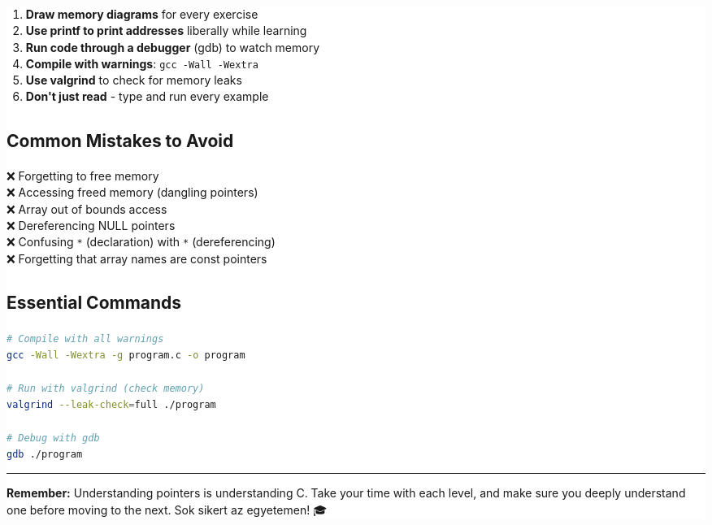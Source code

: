 1. **Draw memory diagrams** for every exercise
2. **Use printf to print addresses** liberally while learning
3. **Run code through a debugger** (gdb) to watch memory
4. **Compile with warnings**: `gcc -Wall -Wextra`
5. **Use valgrind** to check for memory leaks
6. **Don't just read** - type and run every example

## Common Mistakes to Avoid

❌ Forgetting to free memory  
❌ Accessing freed memory (dangling pointers)  
❌ Array out of bounds access  
❌ Dereferencing NULL pointers  
❌ Confusing `*` (declaration) with `*` (dereferencing)  
❌ Forgetting that array names are const pointers  

## Essential Commands

```bash
# Compile with all warnings
gcc -Wall -Wextra -g program.c -o program

# Run with valgrind (check memory)
valgrind --leak-check=full ./program

# Debug with gdb
gdb ./program
```

---

**Remember:** Understanding pointers is understanding C. Take your time with each level, and make sure you deeply understand one before moving to the next. Sok sikert az egyetemen! 🎓
